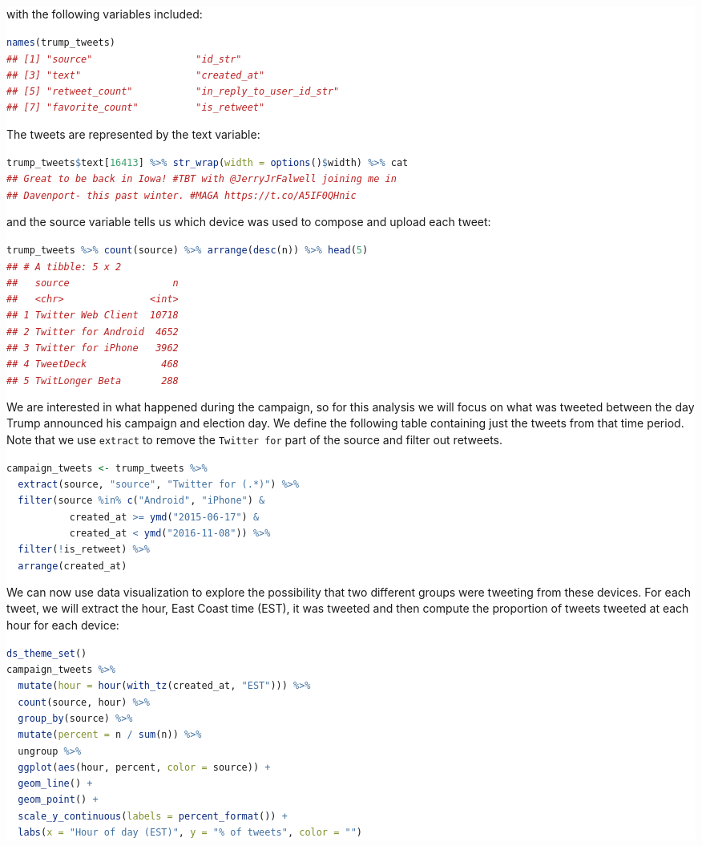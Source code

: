 with the following variables included:

``` r
names(trump_tweets)
## [1] "source"                  "id_str"                 
## [3] "text"                    "created_at"             
## [5] "retweet_count"           "in_reply_to_user_id_str"
## [7] "favorite_count"          "is_retweet"
```

The tweets are represented by the text variable:

``` r
trump_tweets$text[16413] %>% str_wrap(width = options()$width) %>% cat
## Great to be back in Iowa! #TBT with @JerryJrFalwell joining me in
## Davenport- this past winter. #MAGA https://t.co/A5IF0QHnic
```

and the source variable tells us which device was used to compose and
upload each tweet:

``` r
trump_tweets %>% count(source) %>% arrange(desc(n)) %>% head(5)
## # A tibble: 5 x 2
##   source                  n
##   <chr>               <int>
## 1 Twitter Web Client  10718
## 2 Twitter for Android  4652
## 3 Twitter for iPhone   3962
## 4 TweetDeck             468
## 5 TwitLonger Beta       288
```

We are interested in what happened during the campaign, so for this
analysis we will focus on what was tweeted between the day Trump
announced his campaign and election day. We define the following table
containing just the tweets from that time period. Note that we use
`extract` to remove the `Twitter for` part of the source and filter out
retweets.

``` r
campaign_tweets <- trump_tweets %>% 
  extract(source, "source", "Twitter for (.*)") %>%
  filter(source %in% c("Android", "iPhone") &
           created_at >= ymd("2015-06-17") & 
           created_at < ymd("2016-11-08")) %>%
  filter(!is_retweet) %>%
  arrange(created_at)
```

We can now use data visualization to explore the possibility that two
different groups were tweeting from these devices. For each tweet, we
will extract the hour, East Coast time (EST), it was tweeted and then
compute the proportion of tweets tweeted at each hour for each device:

``` r
ds_theme_set()
campaign_tweets %>%
  mutate(hour = hour(with_tz(created_at, "EST"))) %>%
  count(source, hour) %>%
  group_by(source) %>%
  mutate(percent = n / sum(n)) %>%
  ungroup %>%
  ggplot(aes(hour, percent, color = source)) +
  geom_line() +
  geom_point() +
  scale_y_continuous(labels = percent_format()) +
  labs(x = "Hour of day (EST)", y = "% of tweets", color = "")
```
